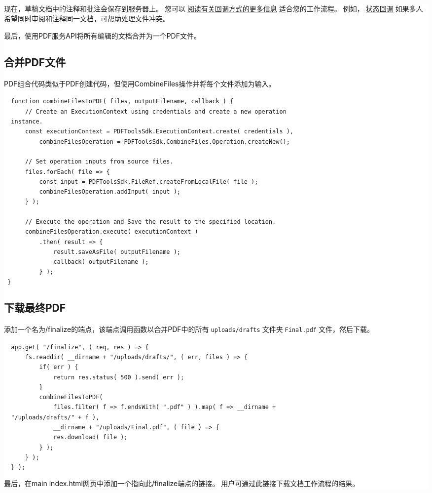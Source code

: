 现在，草稿文档中的注释和批注会保存到服务器上。 您可以 [阅读有关回调方式的更多信息](https://www.adobe.com/devnet-docs/dcsdk_io/viewSDK/howtos_ui.html#callbacks-workflows) 适合您的工作流程。 例如， [状态回调](https://www.adobe.com/devnet-docs/dcsdk_io/viewSDK/howtos_ui.html#status-callback) 如果多人希望同时审阅和注释同一文档，可帮助处理文件冲突。

最后，使用PDF服务API将所有编辑的文档合并为一个PDF文件。

## 合并PDF文件

PDF组合代码类似于PDF创建代码，但使用CombineFiles操作并将每个文件添加为输入。

```
  function combineFilesToPDF( files, outputFilename, callback ) {
      // Create an ExecutionContext using credentials and create a new operation
  instance.
      const executionContext = PDFToolsSdk.ExecutionContext.create( credentials ),
          combineFilesOperation = PDFToolsSdk.CombineFiles.Operation.createNew();

      // Set operation inputs from source files.
      files.forEach( file => {
          const input = PDFToolsSdk.FileRef.createFromLocalFile( file );
          combineFilesOperation.addInput( input );
      } );

      // Execute the operation and Save the result to the specified location.
      combineFilesOperation.execute( executionContext )
          .then( result => {
              result.saveAsFile( outputFilename );
              callback( outputFilename );
          } );
 }
```

## 下载最终PDF

添加一个名为/finalize的端点，该端点调用函数以合并PDF中的所有 `uploads/drafts` 文件夹 `Final.pdf` 文件，然后下载。

```
  app.get( "/finalize", ( req, res ) => {
      fs.readdir( __dirname + "/uploads/drafts/", ( err, files ) => {
          if( err ) {
              return res.status( 500 ).send( err );
          }
          combineFilesToPDF(
              files.filter( f => f.endsWith( ".pdf" ) ).map( f => __dirname + 
  "/uploads/drafts/" + f ),
              __dirname + "/uploads/Final.pdf", ( file ) => {
              res.download( file );
          } );
      } );
  } );
```

最后，在main index.html网页中添加一个指向此/finalize端点的链接。 用户可通过此链接下载文档工作流程的结果。
